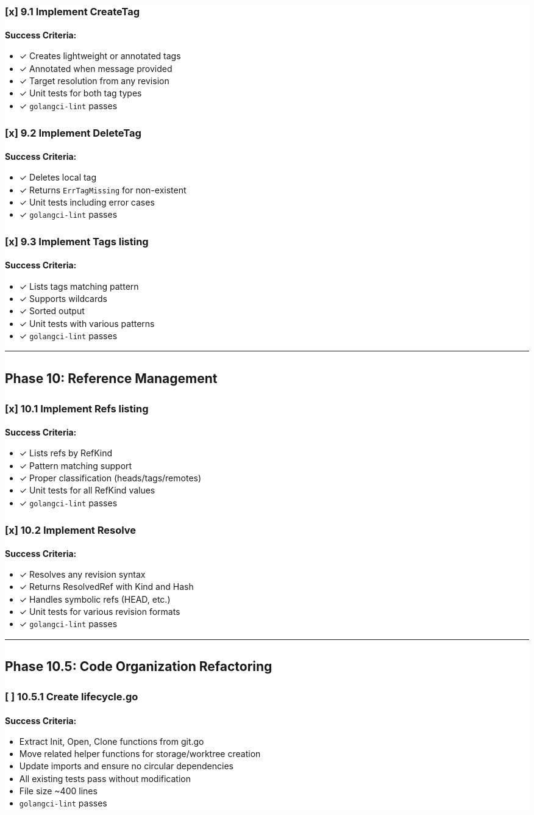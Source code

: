 ### [x] 9.1 Implement CreateTag
**Success Criteria:**
- ✓ Creates lightweight or annotated tags
- ✓ Annotated when message provided
- ✓ Target resolution from any revision
- ✓ Unit tests for both tag types
- ✓ `golangci-lint` passes

### [x] 9.2 Implement DeleteTag
**Success Criteria:**
- ✓ Deletes local tag
- ✓ Returns `ErrTagMissing` for non-existent
- ✓ Unit tests including error cases
- ✓ `golangci-lint` passes

### [x] 9.3 Implement Tags listing
**Success Criteria:**
- ✓ Lists tags matching pattern
- ✓ Supports wildcards
- ✓ Sorted output
- ✓ Unit tests with various patterns
- ✓ `golangci-lint` passes

---

## Phase 10: Reference Management

### [x] 10.1 Implement Refs listing
**Success Criteria:**
- ✓ Lists refs by RefKind
- ✓ Pattern matching support
- ✓ Proper classification (heads/tags/remotes)
- ✓ Unit tests for all RefKind values
- ✓ `golangci-lint` passes

### [x] 10.2 Implement Resolve
**Success Criteria:**
- ✓ Resolves any revision syntax
- ✓ Returns ResolvedRef with Kind and Hash
- ✓ Handles symbolic refs (HEAD, etc.)
- ✓ Unit tests for various revision formats
- ✓ `golangci-lint` passes

---

## Phase 10.5: Code Organization Refactoring

### [ ] 10.5.1 Create lifecycle.go
**Success Criteria:**
- Extract Init, Open, Clone functions from git.go
- Move related helper functions for storage/worktree creation
- Update imports and ensure no circular dependencies
- All existing tests pass without modification
- File size ~400 lines
- `golangci-lint` passes
